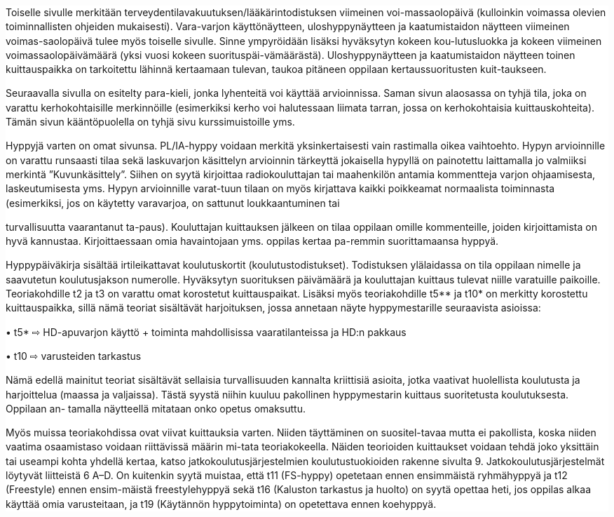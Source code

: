Toiselle sivulle merkitään terveydentilavakuutuksen/lääkärintodistuksen
viimeinen voi-massaolopäivä (kulloinkin voimassa olevien toiminnallisten
ohjeiden mukaisesti). Vara-varjon käyttönäytteen, uloshyppynäytteen ja
kaatumistaidon näytteen viimeinen voimas-saolopäivä tulee myös toiselle
sivulle. Sinne ympyröidään lisäksi hyväksytyn kokeen kou-lutusluokka ja
kokeen viimeinen voimassaolopäivämäärä (yksi vuosi kokeen
suorituspäi-vämäärästä). Uloshyppynäytteen ja kaatumistaidon näytteen
toinen kuittauspaikka on tarkoitettu lähinnä kertaamaan tulevan, taukoa
pitäneen oppilaan kertaussuoritusten kuit-taukseen.

Seuraavalla sivulla on esitelty para-kieli, jonka lyhenteitä voi käyttää
arvioinnissa. Saman sivun alaosassa on tyhjä tila, joka on varattu
kerhokohtaisille merkinnöille (esimerkiksi kerho voi halutessaan liimata
tarran, jossa on kerhokohtaisia kuittauskohteita). Tämän sivun
kääntöpuolella on tyhjä sivu kurssimuistoille yms.

Hyppyjä varten on omat sivunsa. PL/IA-hyppy voidaan merkitä
yksinkertaisesti vain rastimalla oikea vaihtoehto. Hypyn arvioinnille
on varattu runsaasti tilaa sekä laskuvarjon käsittelyn arvioinnin
tärkeyttä jokaisella hypyllä on painotettu laittamalla jo valmiiksi
merkintä ”Kuvunkäsittely”. Siihen on syytä kirjoittaa radiokouluttajan
tai maahenkilön antamia kommentteja varjon ohjaamisesta, laskeutumisesta
yms. Hypyn arvioinnille varat-tuun tilaan on myös kirjattava kaikki
poikkeamat normaalista toiminnasta (esimerkiksi, jos on käytetty
varavarjoa, on sattunut loukkaantuminen tai

turvallisuutta vaarantanut ta-paus). Kouluttajan kuittauksen jälkeen on
tilaa oppilaan omille kommenteille, joiden kirjoittamista on hyvä
kannustaa. Kirjoittaessaan omia havaintojaan yms. oppilas kertaa
pa-remmin suorittamaansa hyppyä.

Hyppypäiväkirja sisältää irtileikattavat koulutuskortit
(koulutustodistukset). Todistuksen ylälaidassa on tila oppilaan nimelle
ja saavutetun koulutusjakson numerolle. Hyväksytyn suorituksen
päivämäärä ja kouluttajan kuittaus tulevat niille varatuille paikoille.
Teoriakohdille t2 ja t3 on varattu omat korostetut kuittauspaikat.
Lisäksi myös teoriakohdille t5\*\* ja t10\* on merkitty korostettu
kuittauspaikka, sillä nämä teoriat sisältävät harjoituksen, jossa
annetaan näyte hyppymestarille seuraavista asioissa:

• t5\* ⇨ HD-apuvarjon käyttö + toiminta mahdollisissa vaaratilanteissa
ja HD:n pakkaus

• t10 ⇨ varusteiden tarkastus

Nämä edellä mainitut teoriat sisältävät sellaisia turvallisuuden
kannalta kriittisiä asioita, jotka vaativat huolellista koulutusta ja
harjoittelua (maassa ja valjaissa). Tästä syystä niihin kuuluu
pakollinen hyppymestarin kuittaus suoritetusta koulutuksesta. Oppilaan
an- tamalla näytteellä mitataan onko opetus omaksuttu.

Myös muissa teoriakohdissa ovat viivat kuittauksia varten. Niiden
täyttäminen on suositel-tavaa mutta ei pakollista, koska niiden vaatima
osaamistaso voidaan riittävissä määrin mi-tata teoriakokeella. Näiden
teorioiden kuittaukset voidaan tehdä joko yksittäin tai useampi kohta
yhdellä kertaa, katso jatkokoulutusjärjestelmien koulutustuokioiden
rakenne sivulta 9. Jatkokoulutusjärjestelmät löytyvät liitteistä 6 A–D.
On kuitenkin syytä muistaa, että t11 (FS-hyppy) opetetaan ennen
ensimmäistä ryhmähyppyä ja t12 (Freestyle) ennen ensim-mäistä
freestylehyppyä sekä t16 (Kaluston tarkastus ja huolto) on syytä opettaa
heti, jos oppilas alkaa käyttää omia varusteitaan, ja t19 (Käytännön
hyppytoiminta) on opetettava ennen koehyppyä.
